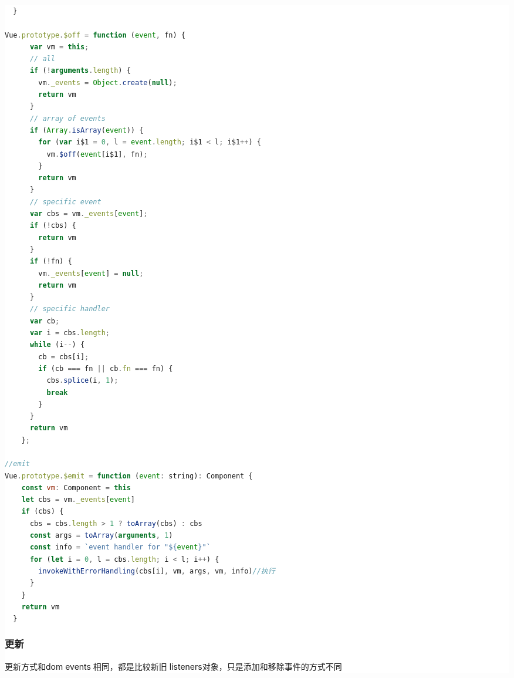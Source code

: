 ```js
  }

Vue.prototype.$off = function (event, fn) {
      var vm = this;
      // all
      if (!arguments.length) {
        vm._events = Object.create(null);
        return vm
      }
      // array of events
      if (Array.isArray(event)) {
        for (var i$1 = 0, l = event.length; i$1 < l; i$1++) {
          vm.$off(event[i$1], fn);
        }
        return vm
      }
      // specific event
      var cbs = vm._events[event];
      if (!cbs) {
        return vm
      }
      if (!fn) {
        vm._events[event] = null;
        return vm
      }
      // specific handler
      var cb;
      var i = cbs.length;
      while (i--) {
        cb = cbs[i];
        if (cb === fn || cb.fn === fn) {
          cbs.splice(i, 1);
          break
        }
      }
      return vm
    };

//emit
Vue.prototype.$emit = function (event: string): Component {
    const vm: Component = this
    let cbs = vm._events[event]
    if (cbs) {
      cbs = cbs.length > 1 ? toArray(cbs) : cbs
      const args = toArray(arguments, 1)
      const info = `event handler for "${event}"`
      for (let i = 0, l = cbs.length; i < l; i++) {
        invokeWithErrorHandling(cbs[i], vm, args, vm, info)//执行
      }
    }
    return vm
  }
```
### 更新
更新方式和dom events 相同，都是比较新旧 listeners对象，只是添加和移除事件的方式不同
